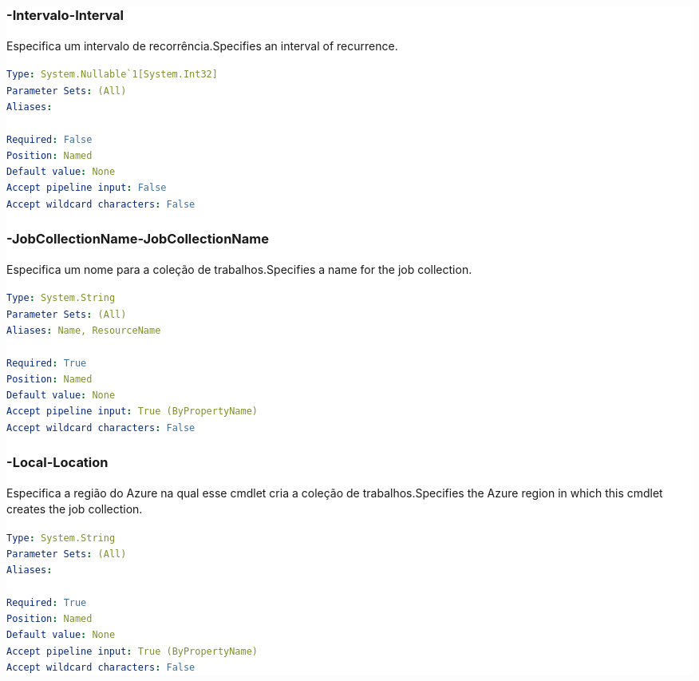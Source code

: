 ### <span data-ttu-id="8c960-119">-Intervalo</span><span class="sxs-lookup"><span data-stu-id="8c960-119">-Interval</span></span>
<span data-ttu-id="8c960-120">Especifica um intervalo de recorrência.</span><span class="sxs-lookup"><span data-stu-id="8c960-120">Specifies an interval of recurrence.</span></span>

```yaml
Type: System.Nullable`1[System.Int32]
Parameter Sets: (All)
Aliases:

Required: False
Position: Named
Default value: None
Accept pipeline input: False
Accept wildcard characters: False
```

### <span data-ttu-id="8c960-121">-JobCollectionName</span><span class="sxs-lookup"><span data-stu-id="8c960-121">-JobCollectionName</span></span>
<span data-ttu-id="8c960-122">Especifica um nome para a coleção de trabalhos.</span><span class="sxs-lookup"><span data-stu-id="8c960-122">Specifies a name for the job collection.</span></span>

```yaml
Type: System.String
Parameter Sets: (All)
Aliases: Name, ResourceName

Required: True
Position: Named
Default value: None
Accept pipeline input: True (ByPropertyName)
Accept wildcard characters: False
```

### <span data-ttu-id="8c960-123">-Local</span><span class="sxs-lookup"><span data-stu-id="8c960-123">-Location</span></span>
<span data-ttu-id="8c960-124">Especifica a região do Azure na qual esse cmdlet cria a coleção de trabalhos.</span><span class="sxs-lookup"><span data-stu-id="8c960-124">Specifies the Azure region in which this cmdlet creates the job collection.</span></span>

```yaml
Type: System.String
Parameter Sets: (All)
Aliases:

Required: True
Position: Named
Default value: None
Accept pipeline input: True (ByPropertyName)
Accept wildcard characters: False
```
